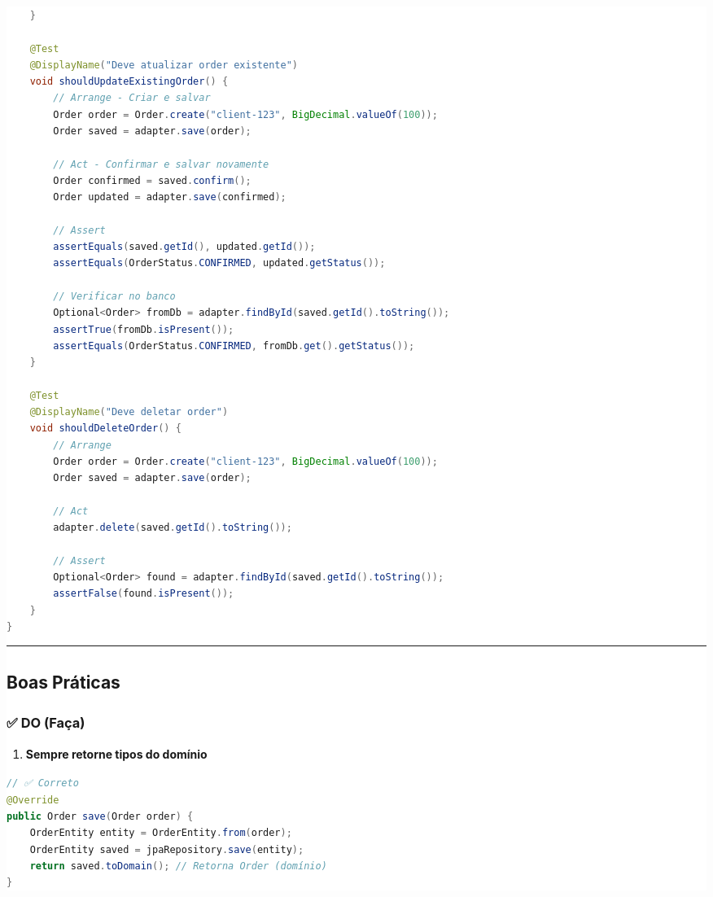 ```java
    }
    
    @Test
    @DisplayName("Deve atualizar order existente")
    void shouldUpdateExistingOrder() {
        // Arrange - Criar e salvar
        Order order = Order.create("client-123", BigDecimal.valueOf(100));
        Order saved = adapter.save(order);
        
        // Act - Confirmar e salvar novamente
        Order confirmed = saved.confirm();
        Order updated = adapter.save(confirmed);
        
        // Assert
        assertEquals(saved.getId(), updated.getId());
        assertEquals(OrderStatus.CONFIRMED, updated.getStatus());
        
        // Verificar no banco
        Optional<Order> fromDb = adapter.findById(saved.getId().toString());
        assertTrue(fromDb.isPresent());
        assertEquals(OrderStatus.CONFIRMED, fromDb.get().getStatus());
    }
    
    @Test
    @DisplayName("Deve deletar order")
    void shouldDeleteOrder() {
        // Arrange
        Order order = Order.create("client-123", BigDecimal.valueOf(100));
        Order saved = adapter.save(order);
        
        // Act
        adapter.delete(saved.getId().toString());
        
        // Assert
        Optional<Order> found = adapter.findById(saved.getId().toString());
        assertFalse(found.isPresent());
    }
}
```

---

## Boas Práticas

### ✅ DO (Faça)

1. **Sempre retorne tipos do domínio**
```java
// ✅ Correto
@Override
public Order save(Order order) {
    OrderEntity entity = OrderEntity.from(order);
    OrderEntity saved = jpaRepository.save(entity);
    return saved.toDomain(); // Retorna Order (domínio)
}
```
